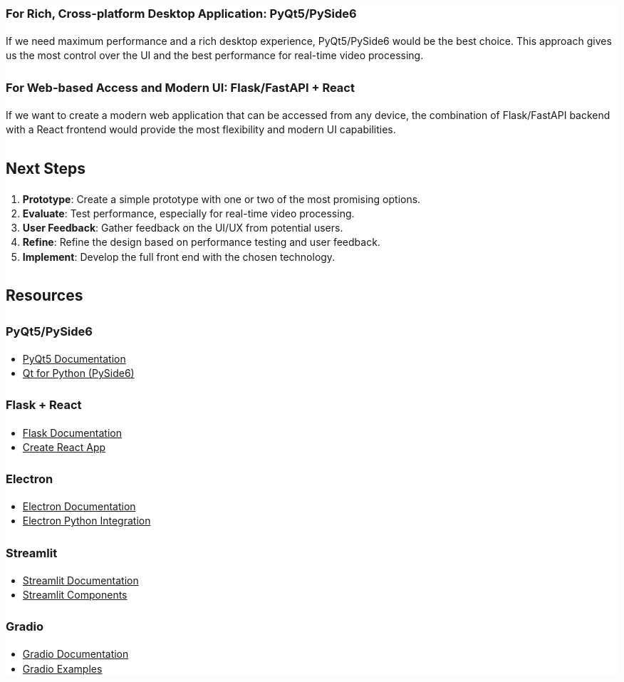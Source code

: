 ### For Rich, Cross-platform Desktop Application: PyQt5/PySide6
If we need maximum performance and a rich desktop experience, PyQt5/PySide6 would be the best choice. This approach gives us the most control over the UI and the best performance for real-time video processing.

### For Web-based Access and Modern UI: Flask/FastAPI + React
If we want to create a modern web application that can be accessed from any device, the combination of Flask/FastAPI backend with a React frontend would provide the most flexibility and modern UI capabilities.

## Next Steps

1. **Prototype**: Create a simple prototype with one or two of the most promising options.
2. **Evaluate**: Test performance, especially for real-time video processing.
3. **User Feedback**: Gather feedback on the UI/UX from potential users.
4. **Refine**: Refine the design based on performance testing and user feedback.
5. **Implement**: Develop the full front end with the chosen technology.

## Resources

### PyQt5/PySide6
- [PyQt5 Documentation](https://www.riverbankcomputing.com/static/Docs/PyQt5/)
- [Qt for Python (PySide6)](https://doc.qt.io/qtforpython/)

### Flask + React
- [Flask Documentation](https://flask.palletsprojects.com/)
- [Create React App](https://create-react-app.dev/)

### Electron
- [Electron Documentation](https://www.electronjs.org/docs)
- [Electron Python Integration](https://www.electronjs.org/docs/latest/tutorial/tutorial-prerequisites)

### Streamlit
- [Streamlit Documentation](https://docs.streamlit.io/)
- [Streamlit Components](https://docs.streamlit.io/library/components)

### Gradio
- [Gradio Documentation](https://gradio.app/docs/)
- [Gradio Examples](https://gradio.app/demos/) 